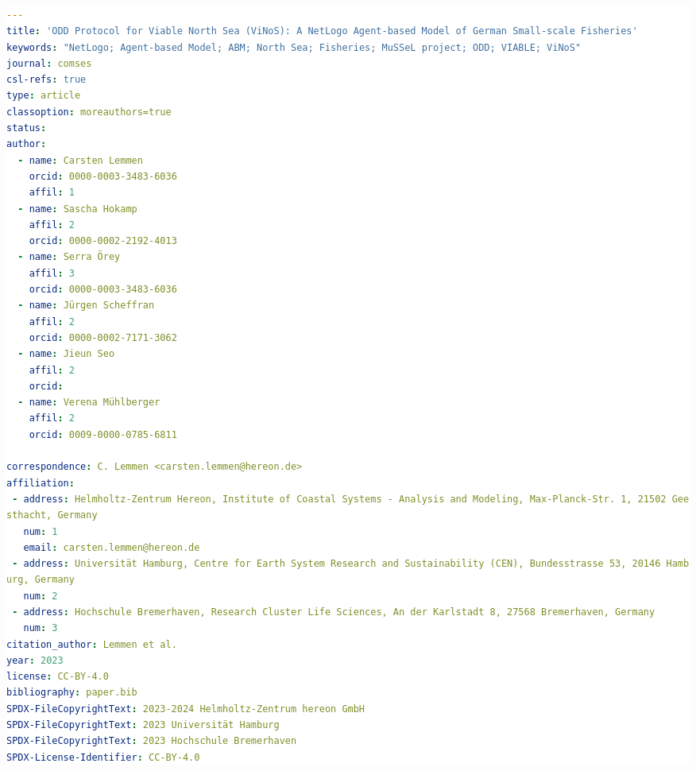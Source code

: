 ```yaml
---
title: 'ODD Protocol for Viable North Sea (ViNoS): A NetLogo Agent-based Model of German Small-scale Fisheries'
keywords: "NetLogo; Agent-based Model; ABM; North Sea; Fisheries; MuSSeL project; ODD; VIABLE; ViNoS"
journal: comses
csl-refs: true
type: article
classoption: moreauthors=true
status:
author:
  - name: Carsten Lemmen
    orcid: 0000-0003-3483-6036
    affil: 1
  - name: Sascha Hokamp
    affil: 2
    orcid: 0000-0002-2192-4013
  - name: Serra Örey
    affil: 3
    orcid: 0000-0003-3483-6036
  - name: Jürgen Scheffran
    affil: 2
    orcid: 0000-0002-7171-3062
  - name: Jieun Seo
    affil: 2
    orcid:
  - name: Verena Mühlberger
    affil: 2
    orcid: 0009-0000-0785-6811

correspondence: C. Lemmen <carsten.lemmen@hereon.de>
affiliation:
 - address: Helmholtz-Zentrum Hereon, Institute of Coastal Systems - Analysis and Modeling, Max-Planck-Str. 1, 21502 Geesthacht, Germany
   num: 1
   email: carsten.lemmen@hereon.de
 - address: Universität Hamburg, Centre for Earth System Research and Sustainability (CEN), Bundesstrasse 53, 20146 Hamburg, Germany
   num: 2
 - address: Hochschule Bremerhaven, Research Cluster Life Sciences, An der Karlstadt 8, 27568 Bremerhaven, Germany
   num: 3
citation_author: Lemmen et al.
year: 2023
license: CC-BY-4.0
bibliography: paper.bib
SPDX-FileCopyrightText: 2023-2024 Helmholtz-Zentrum hereon GmbH
SPDX-FileCopyrightText: 2023 Universität Hamburg
SPDX-FileCopyrightText: 2023 Hochschule Bremerhaven
SPDX-License-Identifier: CC-BY-4.0
```